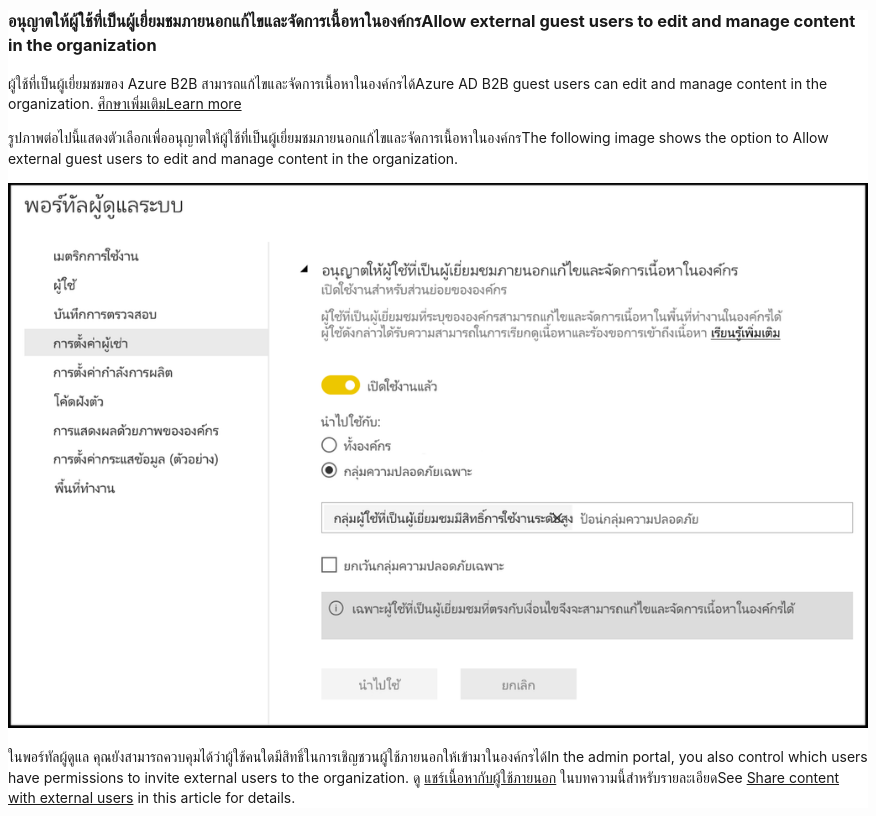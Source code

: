 ### <a name="allow-external-guest-users-to-edit-and-manage-content-in-the-organization"></a><span data-ttu-id="ddc05-332">อนุญาตให้ผู้ใช้ที่เป็นผู้เยี่ยมชมภายนอกแก้ไขและจัดการเนื้อหาในองค์กร</span><span class="sxs-lookup"><span data-stu-id="ddc05-332">Allow external guest users to edit and manage content in the organization</span></span>

<span data-ttu-id="ddc05-333">ผู้ใช้ที่เป็นผู้เยี่ยมชมของ Azure B2B สามารถแก้ไขและจัดการเนื้อหาในองค์กรได้</span><span class="sxs-lookup"><span data-stu-id="ddc05-333">Azure AD B2B guest users can edit and manage content in the organization.</span></span> [<span data-ttu-id="ddc05-334">ศึกษาเพิ่มเติม</span><span class="sxs-lookup"><span data-stu-id="ddc05-334">Learn more</span></span>](service-admin-azure-ad-b2b.md)

<span data-ttu-id="ddc05-335">รูปภาพต่อไปนี้แสดงตัวเลือกเพื่ออนุญาตให้ผู้ใช้ที่เป็นผู้เยี่ยมชมภายนอกแก้ไขและจัดการเนื้อหาในองค์กร</span><span class="sxs-lookup"><span data-stu-id="ddc05-335">The following image shows the option to Allow external guest users to edit and manage content in the organization.</span></span>

![อนุญาตให้ผู้ใช้ที่เป็นผู้เยี่ยมชมภายนอกแก้ไขและจัดการเนื้อหาในองค์กร](media/service-admin-portal/powerbi-admin-tenant-settings-b2b-guest-edit-manage.png)

<span data-ttu-id="ddc05-337">ในพอร์ทัลผู้ดูแล คุณยังสามารถควบคุมได้ว่าผู้ใช้คนใดมีสิทธิ์ในการเชิญชวนผู้ใช้ภายนอกให้เข้ามาในองค์กรได้</span><span class="sxs-lookup"><span data-stu-id="ddc05-337">In the admin portal, you also control which users have permissions to invite external users to the organization.</span></span> <span data-ttu-id="ddc05-338">ดู [แชร์เนื้อหากับผู้ใช้ภายนอก](#export-and-sharing-settings) ในบทความนี้สำหรับรายละเอียด</span><span class="sxs-lookup"><span data-stu-id="ddc05-338">See [Share content with external users](#export-and-sharing-settings) in this article for details.</span></span>

